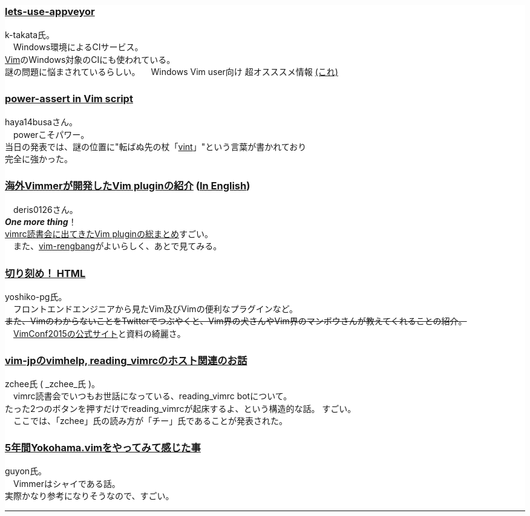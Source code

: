 ### [lets-use-appveyor](http://www.slideshare.net/k-takata/lets-use-appveyor)

k-takata氏。  
　Windows環境によるCIサービス。  
[Vim](https://github.com/vim/vim)のWindows対象のCIにも使われている。  
謎の問題に悩まされているらしい。
　Windows Vim user向け 超オスススメ情報 [(これ)](https://twitter.com/thinca/status/667991238658822144)

### [power-assert in Vim script](https://docs.google.com/presentation/d/1Nkll31jRFpKCFUA-5ruEFoa1-ODAHBU7wRM5s5DyETk/pub?start=false&loop=false&delayms=3000#slide=id.p)

haya14busaさん。  
　powerこそパワー。  
当日の発表では、謎の位置に"転ばぬ先の杖「[vint](https://github.com/Kuniwak/vint)」"という言葉が書かれており  
完全に強かった。

### [海外Vimmerが開発したVim pluginの紹介](http://www.slideshare.net/deris0126/vimconf2015-jp) ([In English](http://www.slideshare.net/deris0126/vimconf2015-en))
　deris0126さん。  
***One more thing***！  
[vimrc読書会に出てきたVim pluginの総まとめ](https://gist.github.com/deris/ca9e3400057e7cccdc4d#file-1_176_vimrc_reading-vim-L1220)すごい。  
　また、[vim-rengbang](https://github.com/deris/vim-rengbang)がよいらしく、あとで見てみる。

### [切り刻め！ HTML](http://yoshiko-pg.github.io/slides/20151121-vimconf/)

yoshiko-pg氏。  
　フロントエンドエンジニアから見たVim及びVimの便利なプラグインなど。  
~~また、VimのわからないことをTwitterでつぶやくと、Vim界の犬さんやVim界のマンボウさんが教えてくれることの紹介。~~  
　[VimConf2015の公式サイト](http://vimconf.vim-jp.org/2015)と資料の綺麗さ。

### [vim-jpのvimhelp, reading\_vimrcのホスト関連のお話](http://linkis.com/talks.zchee.io/n1ztd)

zchee氏 ( \_zchee\_氏 )。  
　vimrc読書会でいつもお世話になっている、reading_vimrc botについて。  
たった2つのボタンを押すだけでreading_vimrcが起床するよ、という構造的な話。
すごい。  
　ここでは、「zchee」氏の読み方が「チー」氏であることが発表された。

### [5年間Yokohama.vimをやってみて感じた事](http://www.slideshare.net/gu4/5yokohamavim)

guyon氏。  
　Vimmerはシャイである話。  
実際かなり参考になりそうなので、すごい。

- - - - -

